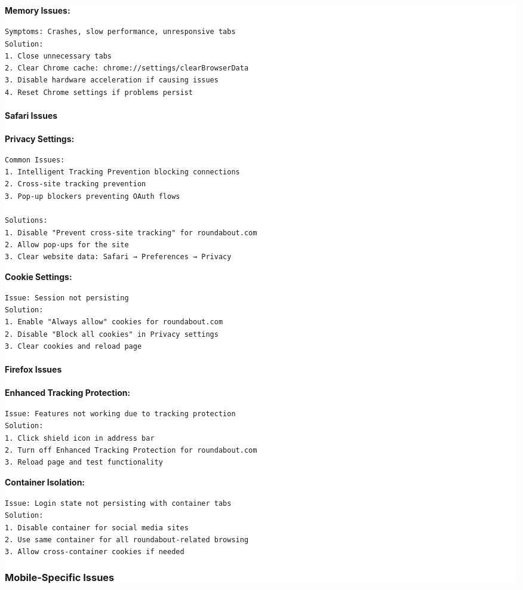 **Memory Issues:**
```
Symptoms: Crashes, slow performance, unresponsive tabs
Solution:
1. Close unnecessary tabs
2. Clear Chrome cache: chrome://settings/clearBrowserData
3. Disable hardware acceleration if causing issues
4. Reset Chrome settings if problems persist
```

#### Safari Issues

**Privacy Settings:**
```
Common Issues:
1. Intelligent Tracking Prevention blocking connections
2. Cross-site tracking prevention
3. Pop-up blockers preventing OAuth flows

Solutions:
1. Disable "Prevent cross-site tracking" for roundabout.com
2. Allow pop-ups for the site
3. Clear website data: Safari → Preferences → Privacy
```

**Cookie Settings:**
```
Issue: Session not persisting
Solution:
1. Enable "Always allow" cookies for roundabout.com
2. Disable "Block all cookies" in Privacy settings
3. Clear cookies and reload page
```

#### Firefox Issues

**Enhanced Tracking Protection:**
```
Issue: Features not working due to tracking protection
Solution:
1. Click shield icon in address bar
2. Turn off Enhanced Tracking Protection for roundabout.com
3. Reload page and test functionality
```

**Container Isolation:**
```
Issue: Login state not persisting with container tabs
Solution:
1. Disable container for social media sites
2. Use same container for all roundabout-related browsing
3. Allow cross-container cookies if needed
```

### Mobile-Specific Issues
